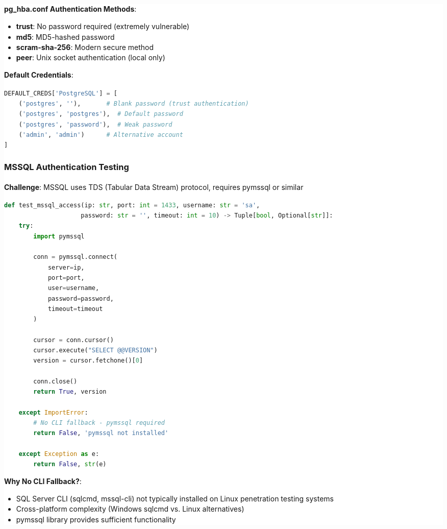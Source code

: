 **pg_hba.conf Authentication Methods**:
- **trust**: No password required (extremely vulnerable)
- **md5**: MD5-hashed password
- **scram-sha-256**: Modern secure method
- **peer**: Unix socket authentication (local only)

**Default Credentials**:
```python
DEFAULT_CREDS['PostgreSQL'] = [
    ('postgres', ''),       # Blank password (trust authentication)
    ('postgres', 'postgres'),  # Default password
    ('postgres', 'password'),  # Weak password
    ('admin', 'admin')      # Alternative account
]
```

### MSSQL Authentication Testing

**Challenge**: MSSQL uses TDS (Tabular Data Stream) protocol, requires pymssql or similar

```python
def test_mssql_access(ip: str, port: int = 1433, username: str = 'sa', 
                     password: str = '', timeout: int = 10) -> Tuple[bool, Optional[str]]:
    try:
        import pymssql
        
        conn = pymssql.connect(
            server=ip,
            port=port,
            user=username,
            password=password,
            timeout=timeout
        )
        
        cursor = conn.cursor()
        cursor.execute("SELECT @@VERSION")
        version = cursor.fetchone()[0]
        
        conn.close()
        return True, version
        
    except ImportError:
        # No CLI fallback - pymssql required
        return False, 'pymssql not installed'
    
    except Exception as e:
        return False, str(e)
```

**Why No CLI Fallback?**:
- SQL Server CLI (sqlcmd, mssql-cli) not typically installed on Linux penetration testing systems
- Cross-platform complexity (Windows sqlcmd vs. Linux alternatives)
- pymssql library provides sufficient functionality
